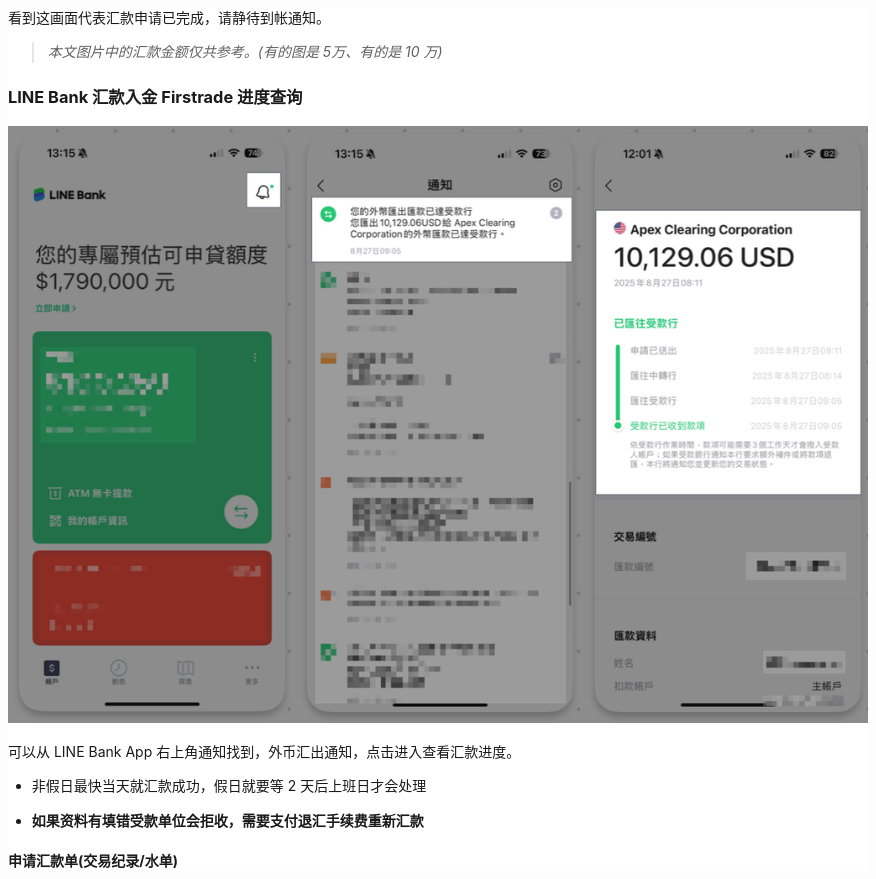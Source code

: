 

看到这画面代表汇款申请已完成，请静待到帐通知。



> *本文图片中的汇款金额仅共参考。(有的图是 5万、有的是 10 万)*



### LINE Bank 汇款入金 Firstrade 进度查询



![](/assets/e4d139fe0685/1*nEUD0C8nOO1E2uS9p6u8rw.png)



可以从 LINE Bank App 右上角通知找到，外币汇出通知，点击进入查看汇款进度。



- 非假日最快当天就汇款成功，假日就要等 2 天后上班日才会处理


- **如果资料有填错受款单位会拒收，需要支付退汇手续费重新汇款**



#### 申请汇款单(交易纪录/水单)
